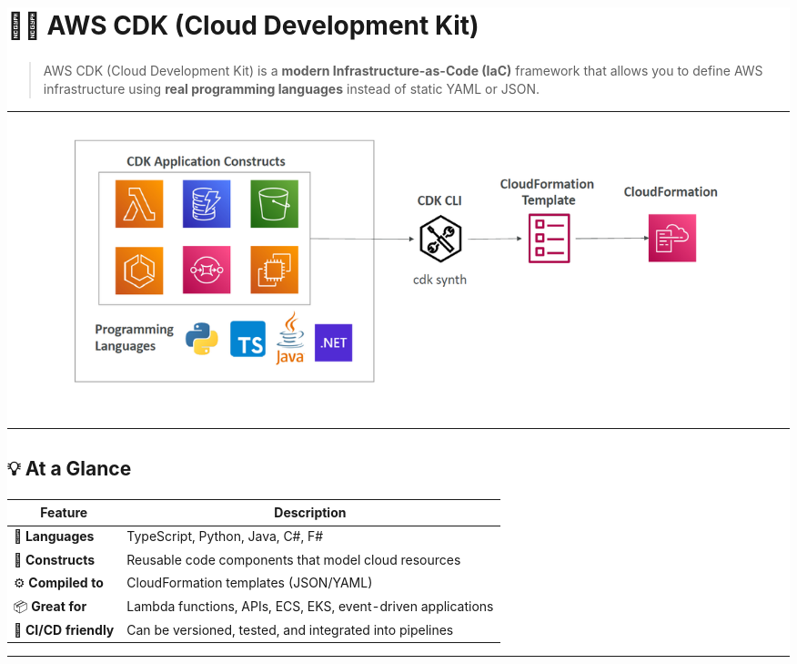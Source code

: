 # 👷🏻 **AWS CDK (Cloud Development Kit)**

> AWS CDK (Cloud Development Kit) is a **modern Infrastructure-as-Code (IaC)** framework that allows you to define AWS infrastructure using **real programming languages** instead of static YAML or JSON.

---

<div style="text-align: center;">
    <img src="images/aws-cdk.png" style="border-radius: 10px; width: 90%;" alt="AWS CDK">
</div>

---

## 💡 At a Glance

| Feature               | Description                                                 |
| --------------------- | ----------------------------------------------------------- |
| 💬 **Languages**      | TypeScript, Python, Java, C#, F#                            |
| 🧱 **Constructs**     | Reusable code components that model cloud resources         |
| ⚙️ **Compiled to**    | CloudFormation templates (JSON/YAML)                        |
| 📦 **Great for**      | Lambda functions, APIs, ECS, EKS, event-driven applications |
| 🔁 **CI/CD friendly** | Can be versioned, tested, and integrated into pipelines     |

---

<div style="text-align: center;">